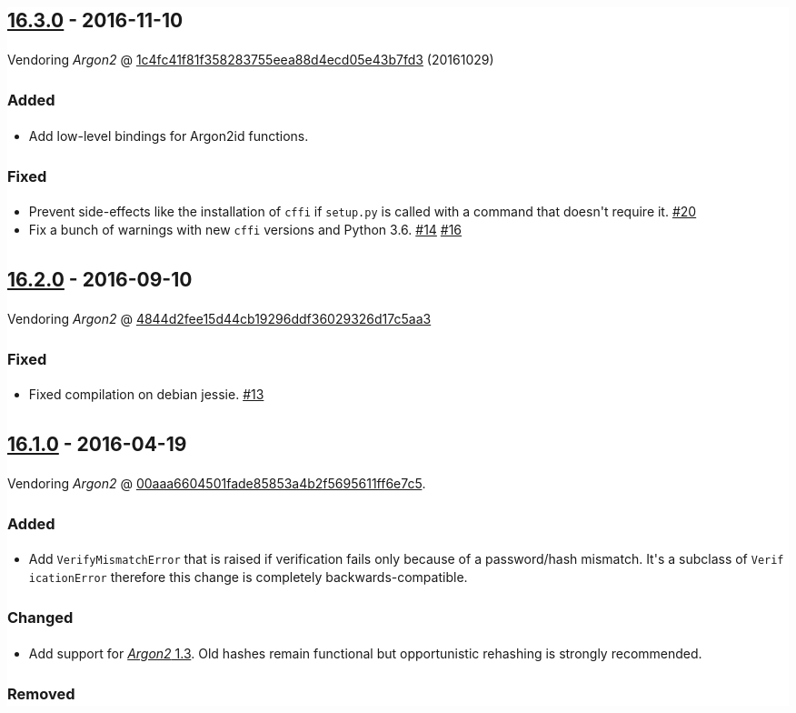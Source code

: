 
## [16.3.0](https://github.com/hynek/argon2-cffi/compare/16.2.0...16.3.0) - 2016-11-10

Vendoring *Argon2* @ [1c4fc41f81f358283755eea88d4ecd05e43b7fd3](https://github.com/P-H-C/phc-winner-argon2/tree/1c4fc41f81f358283755eea88d4ecd05e43b7fd3) (20161029)

### Added

- Add low-level bindings for Argon2id functions.

### Fixed

- Prevent side-effects like the installation of `cffi` if `setup.py` is called with a command that doesn't require it.
  [#20](https://github.com/hynek/argon2-cffi/pull/20)
- Fix a bunch of warnings with new `cffi` versions and Python 3.6.
  [#14](https://github.com/hynek/argon2-cffi/pull/14)
  [#16](https://github.com/hynek/argon2-cffi/issues/16)


## [16.2.0](https://github.com/hynek/argon2-cffi/compare/16.1.0...16.2.0) - 2016-09-10

Vendoring *Argon2* @ [4844d2fee15d44cb19296ddf36029326d17c5aa3](https://github.com/P-H-C/phc-winner-argon2/tree/4844d2fee15d44cb19296ddf36029326d17c5aa3)

### Fixed

- Fixed compilation on debian jessie.
  [#13](https://github.com/hynek/argon2-cffi/pull/13)


## [16.1.0](https://github.com/hynek/argon2-cffi/compare/16.0.0...16.1.0) - 2016-04-19

Vendoring *Argon2* @ [00aaa6604501fade85853a4b2f5695611ff6e7c5](https://github.com/P-H-C/phc-winner-argon2/tree/00aaa6604501fade85853a4b2f5695611ff6e7c5).

### Added

  - Add `VerifyMismatchError` that is raised if verification fails only because of a password/hash mismatch.
  It's a subclass of `VerificationError` therefore this change is completely backwards-compatible.

### Changed

- Add support for [*Argon2* 1.3](https://mailarchive.ietf.org/arch/msg/cfrg/beOzPh41Hz3cjl5QD7MSRNTi3lA/).
  Old hashes remain functional but opportunistic rehashing is strongly recommended.

### Removed
